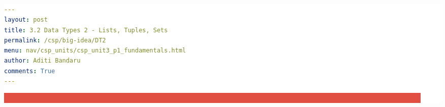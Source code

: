 ```yaml
---
layout: post
title: 3.2 Data Types 2 - Lists, Tuples, Sets
permalink: /csp/big-idea/DT2
menu: nav/csp_units/csp_unit3_p1_fundamentals.html
author: Aditi Bandaru
comments: True
---
```


  <title>Lists, Tuples, Sets</title>
  <style>
    /* Style the title */
    h1 {
      color: #F08080;  /* Change text color to blue */
      font-size: 200px; /* Set the size of the title */
      font-family: Arial, sans-serif; /* Font style */
    }
  </style>
  <html lang="en">
<head>
  <meta charset="UTF-8">
  <meta name="viewport" content="width=device-width, initial-scale=1.0">
  <style>
    /* Style for the animated div */
    .color-div {
      width: 820px;
      height: 20px;
      background-color: #3498db; /* Initial color */
      animation: colorAnimation 8s infinite; /* Color change animation */
      display: flex;
      justify-content: center;
      align-items: center;
      font-family: Arial, sans-serif;
      font-size: 20px;
      color: white;
    }
    /* Keyframes for color animation */
    @keyframes colorAnimation {
      0% { background-color: #3498db; } /* Blue */
      25% { background-color: #e74c3c; } /* Red */
      50% { background-color: #f1c40f; } /* Yellow */
      75% { background-color: #2ecc71; } /* Green */
      100% { background-color: #3498db; } /* Back to Blue */
    }
  </style>
</head>
<body>

  <div class="color-div"></div>
